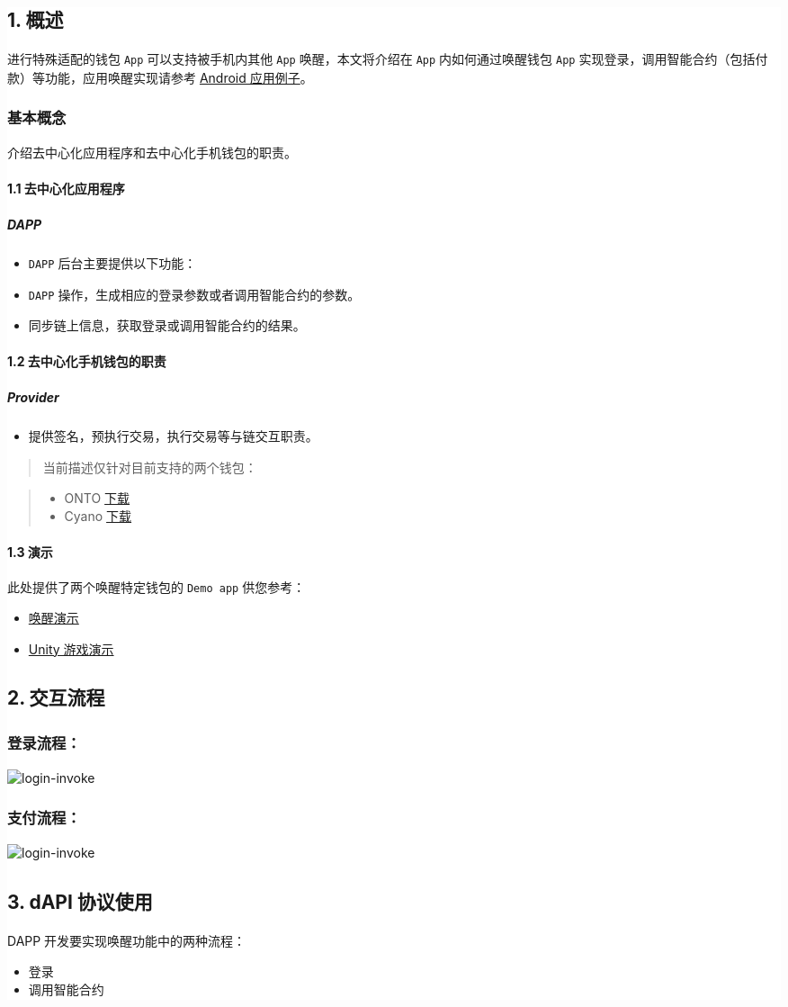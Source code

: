 

## 1. 概述

进行特殊适配的钱包 ```App``` 可以支持被手机内其他 ```App``` 唤醒，本文将介绍在 ```App``` 内如何通过唤醒钱包 ```App``` 实现登录，调用智能合约（包括付款）等功能，应用唤醒实现请参考 [Android 应用例子](https://github.com/ontio-cyano/android-app-demo)。

### 基本概念

介绍去中心化应用程序和去中心化手机钱包的职责。

#### 1.1 去中心化应用程序

#####  DAPP 

-  ```DAPP``` 后台主要提供以下功能：

 - ```DAPP``` 操作，生成相应的登录参数或者调用智能合约的参数。
 - 同步链上信息，获取登录或调用智能合约的结果。

#### 1.2 去中心化手机钱包的职责

##### Provider
- 提供签名，预执行交易，执行交易等与链交互职责。

> 当前描述仅针对目前支持的两个钱包：

> - ONTO [下载](https://onto.app)
> - Cyano [下载](http://101.132.193.149/files/app-debug.apk)

#### 1.3 演示
此处提供了两个唤醒特定钱包的  ```Demo app``` 供您参考：

* [唤醒演示](https://github.com/ontio-cyano/android-app-demo)

* [Unity 游戏演示](https://dev-docs.ont.io/#/docs-cn/dApp-Integration/12-unity_integration)



## 2. 交互流程

### 登录流程：

![login-invoke](https://raw.githubusercontent.com/ontio/documentation/master/dev-website-docs/assets/integration/split-login-invoke-3-cn.png)

### 支付流程：

![login-invoke](https://raw.githubusercontent.com/ontio/documentation/master/dev-website-docs/assets/integration/split-login-invoke-4-cn.png)


## 3. dAPI 协议使用

DAPP 开发要实现唤醒功能中的两种流程：

- 登录
- 调用智能合约
